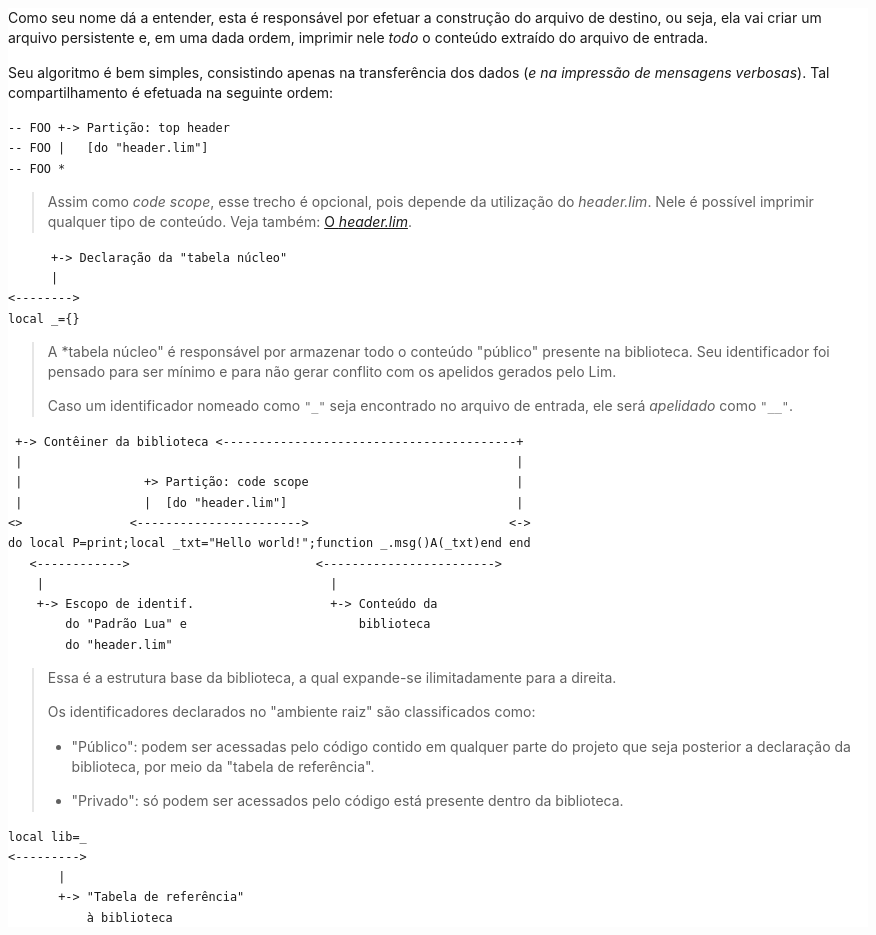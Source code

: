 Como seu nome dá a entender, esta é responsável por efetuar a construção do arquivo de
destino, ou seja, ela vai criar um arquivo persistente e, em uma dada ordem, imprimir nele
*todo* o conteúdo extraído do arquivo de entrada.

Seu algoritmo é bem simples, consistindo apenas na transferência dos dados
(*e na impressão de mensagens verbosas*). Tal compartilhamento é efetuada na seguinte
ordem:

```
-- FOO +-> Partição: top header
-- FOO |   [do "header.lim"]
-- FOO *
```

> Assim como *code scope*, esse trecho é opcional, pois depende da utilização do
> *header.lim*. Nele é possível imprimir qualquer tipo de conteúdo. Veja também:
> [O *header.lim*](https://github.com/duckafire/lim/blob/main/docs/o-header-lim.md).

```
      +-> Declaração da "tabela núcleo"
      |
<-------->
local _={}
```

> A *tabela núcleo" é responsável por armazenar todo o conteúdo "público" presente na
> biblioteca. Seu identificador foi pensado para ser mínimo e para não gerar conflito com
> os apelidos gerados pelo Lim.
> 
> Caso um identificador nomeado como `"_"` seja encontrado no arquivo de entrada, ele será
> *apelidado* como `"__"`.

```
 +-> Contêiner da biblioteca <-----------------------------------------+
 |                                                                     |
 |                 +> Partição: code scope                             |
 |                 |  [do "header.lim"]                                |
<>               <----------------------->                            <->
do local P=print;local _txt="Hello world!";function _.msg()A(_txt)end end
   <------------>                          <------------------------>
    |                                        |
    +-> Escopo de identif.                   +-> Conteúdo da
        do "Padrão Lua" e                        biblioteca
        do "header.lim"
```

> Essa é a estrutura base da biblioteca, a qual expande-se ilimitadamente para a direita.
> 
> Os identificadores declarados no "ambiente raiz" são classificados como:
> 
> * "Público": podem ser acessadas pelo código contido em qualquer parte do projeto que
> seja posterior a declaração da biblioteca, por meio da "tabela de referência".
> 
> * "Privado": só podem ser acessados pelo código está presente dentro da biblioteca.

```
local lib=_
<--------->
       |
       +-> "Tabela de referência"
           à biblioteca
```
